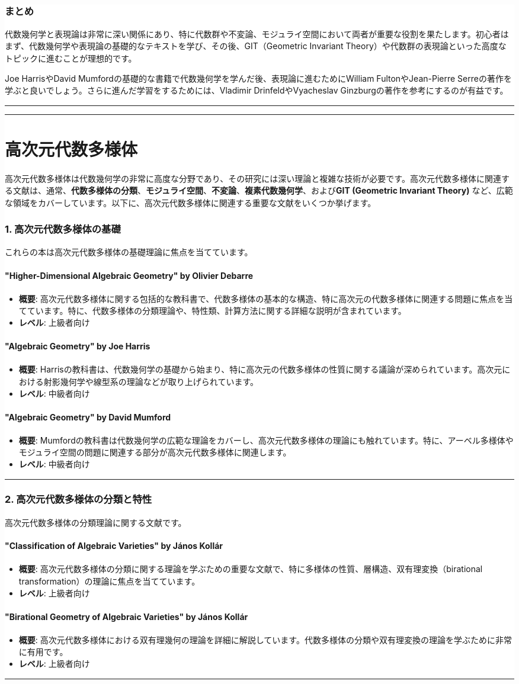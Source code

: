 
### まとめ
代数幾何学と表現論は非常に深い関係にあり、特に代数群や不変論、モジュライ空間において両者が重要な役割を果たします。初心者はまず、代数幾何学や表現論の基礎的なテキストを学び、その後、GIT（Geometric Invariant Theory）や代数群の表現論といった高度なトピックに進むことが理想的です。

Joe HarrisやDavid Mumfordの基礎的な書籍で代数幾何学を学んだ後、表現論に進むためにWilliam FultonやJean-Pierre Serreの著作を学ぶと良いでしょう。さらに進んだ学習をするためには、Vladimir DrinfeldやVyacheslav Ginzburgの著作を参考にするのが有益です。

---
---

# 高次元代数多様体
高次元代数多様体は代数幾何学の非常に高度な分野であり、その研究には深い理論と複雑な技術が必要です。高次元代数多様体に関連する文献は、通常、**代数多様体の分類**、**モジュライ空間**、**不変論**、**複素代数幾何学**、および**GIT (Geometric Invariant Theory)** など、広範な領域をカバーしています。以下に、高次元代数多様体に関連する重要な文献をいくつか挙げます。

### 1. **高次元代数多様体の基礎**
これらの本は高次元代数多様体の基礎理論に焦点を当てています。

#### **"Higher-Dimensional Algebraic Geometry" by Olivier Debarre**
   - **概要**: 高次元代数多様体に関する包括的な教科書で、代数多様体の基本的な構造、特に高次元の代数多様体に関連する問題に焦点を当てています。特に、代数多様体の分類理論や、特性類、計算方法に関する詳細な説明が含まれています。
   - **レベル**: 上級者向け

#### **"Algebraic Geometry" by Joe Harris**
   - **概要**: Harrisの教科書は、代数幾何学の基礎から始まり、特に高次元の代数多様体の性質に関する議論が深められています。高次元における射影幾何学や線型系の理論などが取り上げられています。
   - **レベル**: 中級者向け

#### **"Algebraic Geometry" by David Mumford**
   - **概要**: Mumfordの教科書は代数幾何学の広範な理論をカバーし、高次元代数多様体の理論にも触れています。特に、アーベル多様体やモジュライ空間の問題に関連する部分が高次元代数多様体に関連します。
   - **レベル**: 中級者向け

---

### 2. **高次元代数多様体の分類と特性**
高次元代数多様体の分類理論に関する文献です。

#### **"Classification of Algebraic Varieties" by János Kollár**
   - **概要**: 高次元代数多様体の分類に関する理論を学ぶための重要な文献で、特に多様体の性質、層構造、双有理変換（birational transformation）の理論に焦点を当てています。
   - **レベル**: 上級者向け

#### **"Birational Geometry of Algebraic Varieties" by János Kollár**
   - **概要**: 高次元代数多様体における双有理幾何の理論を詳細に解説しています。代数多様体の分類や双有理変換の理論を学ぶために非常に有用です。
   - **レベル**: 上級者向け

---
